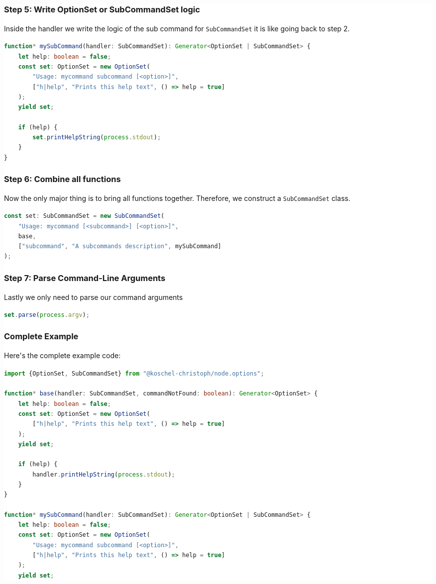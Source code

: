 ### Step 5: Write OptionSet or SubCommandSet logic

Inside the handler we write the logic of the sub command for `SubCommandSet` it is like going back to step 2.

```typescript
function* mySubCommand(handler: SubCommandSet): Generator<OptionSet | SubCommandSet> {
    let help: boolean = false;
    const set: OptionSet = new OptionSet(
        "Usage: mycommand subcommand [<option>]",
        ["h|help", "Prints this help text", () => help = true]
    );
    yield set;

    if (help) {
        set.printHelpString(process.stdout);
    }
}
```

### Step 6: Combine all functions

Now the only major thing is to bring all functions together. Therefore, we construct a `SubCommandSet` class.

```typescript
const set: SubCommandSet = new SubCommandSet(
    "Usage: mycommand [<subcommand>] [<option>]",
    base,
    ["subcommand", "A subcommands description", mySubCommand]
);
```

### Step 7: Parse Command-Line Arguments

Lastly we only need to parse our command arguments

```typescript
set.parse(process.argv);
```

### Complete Example

Here's the complete example code:

```typescript
import {OptionSet, SubCommandSet} from "@koschel-christoph/node.options";

function* base(handler: SubCommandSet, commandNotFound: boolean): Generator<OptionSet> {
    let help: boolean = false;
    const set: OptionSet = new OptionSet(
        ["h|help", "Prints this help text", () => help = true]
    );
    yield set;

    if (help) {
        handler.printHelpString(process.stdout);
    }
}

function* mySubCommand(handler: SubCommandSet): Generator<OptionSet | SubCommandSet> {
    let help: boolean = false;
    const set: OptionSet = new OptionSet(
        "Usage: mycommand subcommand [<option>]",
        ["h|help", "Prints this help text", () => help = true]
    );
    yield set;
```